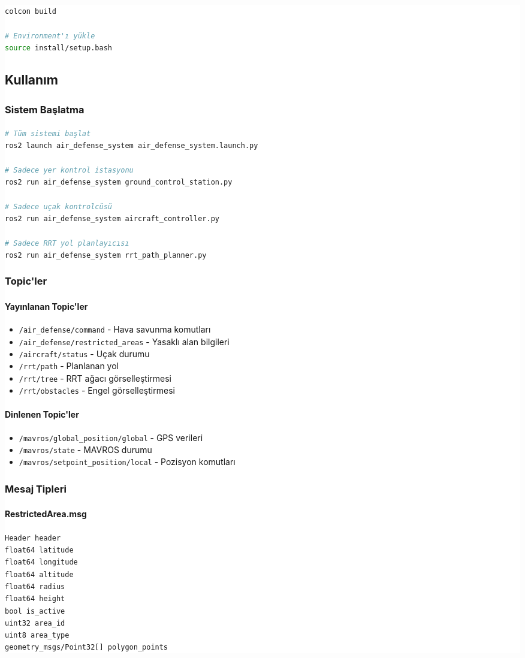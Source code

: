 ```bash
colcon build

# Environment'ı yükle
source install/setup.bash
```

## Kullanım

### Sistem Başlatma

```bash
# Tüm sistemi başlat
ros2 launch air_defense_system air_defense_system.launch.py

# Sadece yer kontrol istasyonu
ros2 run air_defense_system ground_control_station.py

# Sadece uçak kontrolcüsü
ros2 run air_defense_system aircraft_controller.py

# Sadece RRT yol planlayıcısı
ros2 run air_defense_system rrt_path_planner.py
```

### Topic'ler

#### Yayınlanan Topic'ler
- `/air_defense/command` - Hava savunma komutları
- `/air_defense/restricted_areas` - Yasaklı alan bilgileri
- `/aircraft/status` - Uçak durumu
- `/rrt/path` - Planlanan yol
- `/rrt/tree` - RRT ağacı görselleştirmesi
- `/rrt/obstacles` - Engel görselleştirmesi

#### Dinlenen Topic'ler
- `/mavros/global_position/global` - GPS verileri
- `/mavros/state` - MAVROS durumu
- `/mavros/setpoint_position/local` - Pozisyon komutları

### Mesaj Tipleri

#### RestrictedArea.msg
```msg
Header header
float64 latitude
float64 longitude
float64 altitude
float64 radius
float64 height
bool is_active
uint32 area_id
uint8 area_type
geometry_msgs/Point32[] polygon_points
```
